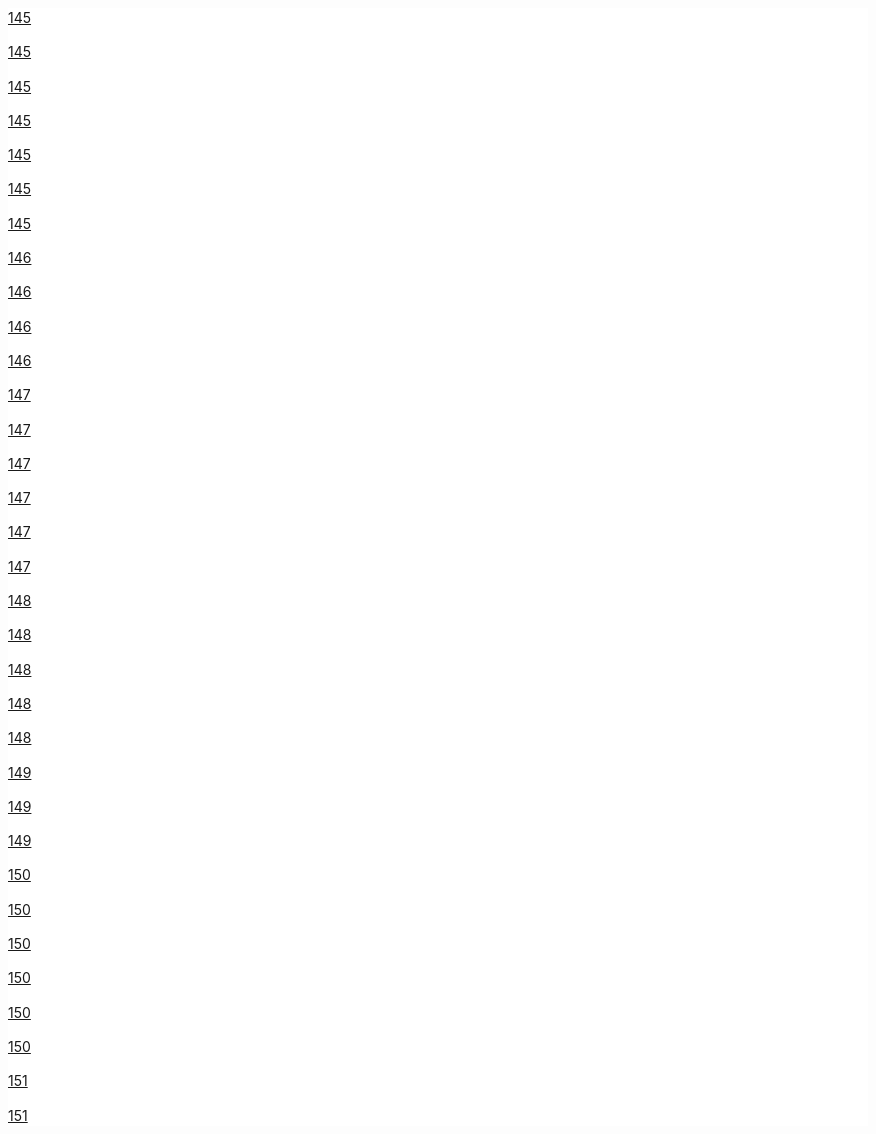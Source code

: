 [145](#aae-monitoring-event-report-number-avp)

[145](#ab-monitoring-ue-hplmn-identifier-avp)

[145](#ac-monitoring-ue-identifier-avp)

[145](#ad-monitoring-ue-vplmn-identifier-avp)

[145](#b-msc-address-avp)

[145](#c-mtc-iwf-address-avp)

[145](#d-neighbour-node-address-avp)

[146](#e-network-call-reference-number-avp)

[146](#next-tariff-avp)

[146](#aa-nidd-submission-avp)

[146](#a-nni-information-avp)

[147](#b-nni-type-avp)

[147](#node-functionality-avp)

[147](#node-id-avp)

[147](#number-of-diversions-avp)

[147](#number-of-messages-sent-avp)

[147](#number-of-participants-avp)

[148](#number-of-received-talk-bursts-avp)

[148](#number-of-talk-bursts-avp)

[148](#number-portability-routing-information-avp)

[148](#offline-charging-avp)

[148](#online-charging-flag-avp)

[149](#originating-ioi-avp)

[149](#originator-avp)

[149](#originator-address-avp)

[150](#originator-interface-avp)

[150](#originator-received-address-avp)

[150](#originator-sccp-address)

[150](#a-outgoing-session-id-avp)

[150](#outgoing-trunk-group-id-avp)

[150](#participants-involved-avp)

[151](#participant-group-avp)

[151](#participant-access-priority-avp)
